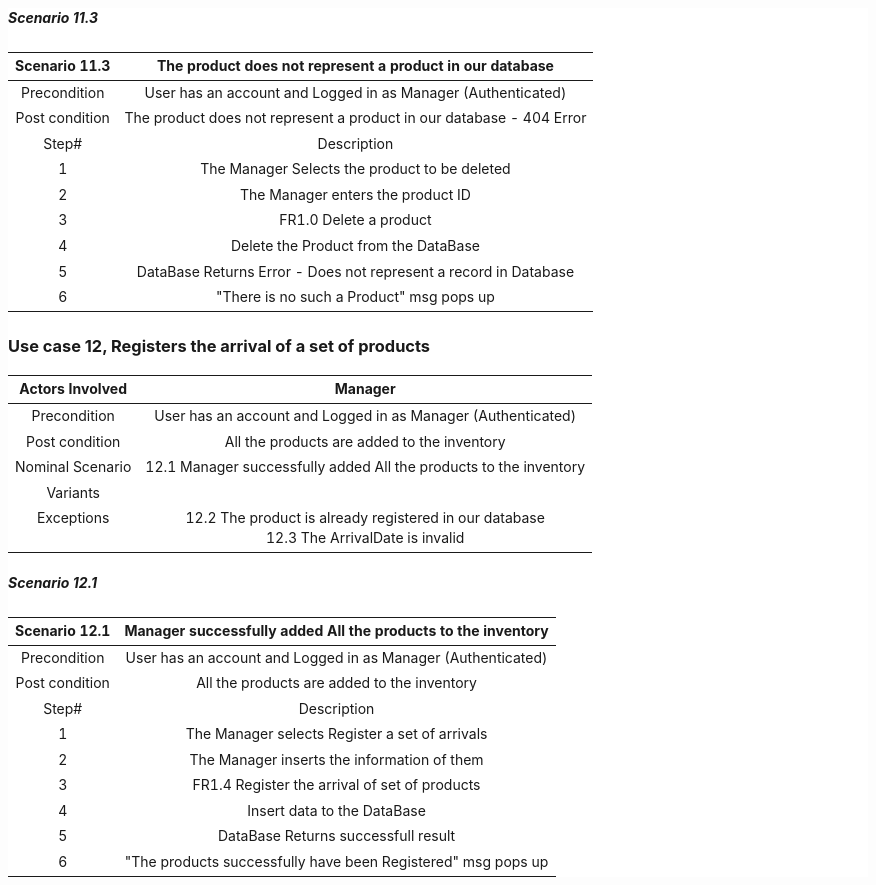 
##### Scenario 11.3
|  Scenario 11.3  |      The product does not represent a product in our database       |
| :------------: | :------------------------------------------------------------------------: |
|  Precondition  | User has an account and Logged in as Manager (Authenticated) |
| Post condition |  The product does not represent a product in our database - 404 Error |
|     Step#      |            Description                   |
|       1        |   The Manager Selects the product to be deleted   |
|       2        |   The Manager enters the product ID  |
|       3        |  FR1.0 Delete a product |
|       4        |  Delete the Product from the DataBase |
|       5        |  DataBase Returns Error - Does not represent a record in Database |
|       6        |  "There is no such a Product" msg pops up|



### Use case 12, Registers the arrival of a set of products

| Actors Involved  |             Manager               |
| :--------------: | :------------------------------------------------------------------: |
|   Precondition   | User has an account and Logged in as Manager (Authenticated) |
|  Post condition  | All the products are added to the inventory   |
| Nominal Scenario |  12.1 Manager successfully added All the products to the inventory |
|     Variants     |    |
|    Exceptions    |  12.2 The product is already registered in our database </br>  12.3 The ArrivalDate is invalid   |


##### Scenario 12.1

|  Scenario 12.1  |       Manager successfully added All the products to the inventory        |
| :------------: | :------------------------------------------------------------------------: |
|  Precondition  | User has an account and Logged in as Manager (Authenticated) |
| Post condition |  All the products are added to the inventory |
|     Step#      |            Description                   |
|       1        |   The Manager selects Register a set of arrivals   |
|       2        |   The Manager inserts the information of them  |
|       3        |  FR1.4 Register the arrival of set of products |
|       4        |  Insert data to the DataBase |
|       5        |  DataBase Returns successfull result |
|       6        |  "The products successfully have been Registered" msg pops up|
